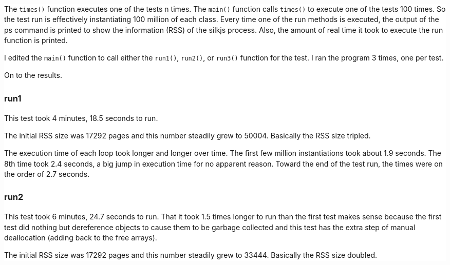 

The `times()` function executes one of the tests n times. The `main()` function calls `times()` to execute one of the tests 100 times. So the test run is effectively instantiating 100 million of each class. Every time one of the run methods is executed, the output of the ps command is printed to show the information (RSS) of the silkjs process. Also, the amount of real time it took to execute the run function is printed.





I edited the `main()` function to call either the `run1()`, `run2()`, or `run3()` function for the test. I ran the program 3 times, one per test.





On to the results.





### run1





This test took 4 minutes, 18.5 seconds to run.





The initial RSS size was 17292 pages and this number steadily grew to 50004. Basically the RSS size tripled.





The execution time of each loop took longer and longer over time. The ﬁrst few million instantiations took about 1.9 seconds. The 8th time took 2.4 seconds, a big jump in execution time for no apparent reason. Toward the end of the test run, the times were on the order of 2.7 seconds.





### run2





This test took 6 minutes, 24.7 seconds to run. That it took 1.5 times longer to run than the ﬁrst test makes sense because the ﬁrst test did nothing but dereference objects to cause them to be garbage collected and this test has the extra step of manual deallocation (adding back to the free arrays).





The initial RSS size was 17292 pages and this number steadily grew to 33444. Basically the RSS size doubled.


